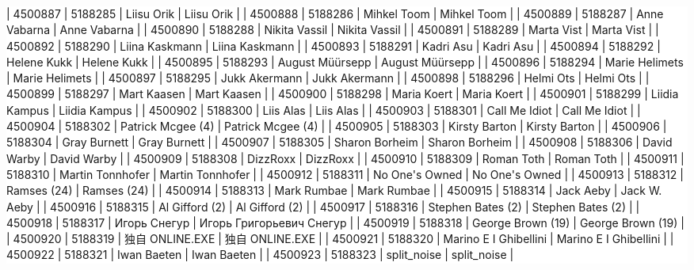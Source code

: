 | 4500887 | 5188285 | Liisu Orik | Liisu Orik |
| 4500888 | 5188286 | Mihkel Toom | Mihkel Toom |
| 4500889 | 5188287 | Anne Vabarna | Anne Vabarna |
| 4500890 | 5188288 | Nikita Vassil | Nikita Vassil |
| 4500891 | 5188289 | Marta Vist | Marta Vist |
| 4500892 | 5188290 | Liina Kaskmann | Liina Kaskmann |
| 4500893 | 5188291 | Kadri Asu | Kadri Asu |
| 4500894 | 5188292 | Helene Kukk | Helene Kukk |
| 4500895 | 5188293 | August Müürsepp | August Müürsepp |
| 4500896 | 5188294 | Marie Helimets | Marie Helimets |
| 4500897 | 5188295 | Jukk Akermann | Jukk Akermann |
| 4500898 | 5188296 | Helmi Ots | Helmi Ots |
| 4500899 | 5188297 | Mart Kaasen | Mart Kaasen |
| 4500900 | 5188298 | Maria Koert | Maria Koert |
| 4500901 | 5188299 | Liidia Kampus | Liidia Kampus |
| 4500902 | 5188300 | Liis Alas | Liis Alas |
| 4500903 | 5188301 | Call Me Idiot | Call Me Idiot |
| 4500904 | 5188302 | Patrick Mcgee (4) | Patrick Mcgee (4) |
| 4500905 | 5188303 | Kirsty Barton | Kirsty Barton |
| 4500906 | 5188304 | Gray Burnett | Gray Burnett |
| 4500907 | 5188305 | Sharon Borheim | Sharon Borheim |
| 4500908 | 5188306 | David Warby | David Warby |
| 4500909 | 5188308 | DizzRoxx | DizzRoxx |
| 4500910 | 5188309 | Roman Toth | Roman Toth |
| 4500911 | 5188310 | Martin Tonnhofer | Martin Tonnhofer |
| 4500912 | 5188311 | No One's Owned | No One's Owned |
| 4500913 | 5188312 | Ramses (24) | Ramses (24) |
| 4500914 | 5188313 | Mark Rumbae | Mark Rumbae |
| 4500915 | 5188314 | Jack Aeby | Jack W. Aeby |
| 4500916 | 5188315 | Al Gifford (2) | Al Gifford (2) |
| 4500917 | 5188316 | Stephen Bates (2) | Stephen Bates (2) |
| 4500918 | 5188317 | Игорь Снегур | Игорь Григорьевич Снегур |
| 4500919 | 5188318 | George Brown (19) | George Brown (19) |
| 4500920 | 5188319 | 独自 ONLINE.EXE | 独自 ONLINE.EXE |
| 4500921 | 5188320 | Marino E I Ghibellini | Marino E I Ghibellini |
| 4500922 | 5188321 | Iwan Baeten | Iwan Baeten |
| 4500923 | 5188323 | split_noise | split_noise |
